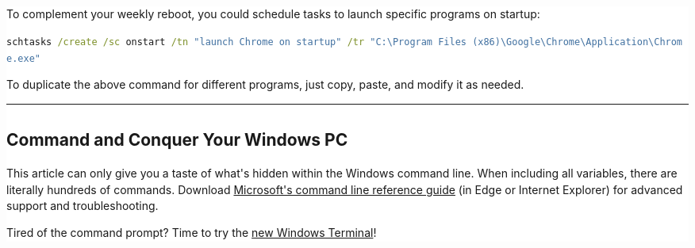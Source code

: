 To complement your weekly reboot, you could schedule tasks to launch specific programs on startup:

```cmd
schtasks /create /sc onstart /tn "launch Chrome on startup" /tr "C:\Program Files (x86)\Google\Chrome\Application\Chrome.exe"
```

To duplicate the above command for different programs, just copy, paste, and modify it as needed.

---

## Command and Conquer Your Windows PC

This article can only give you a taste of what's hidden within the Windows command line. When including all variables, there are literally hundreds of commands. Download [Microsoft's command line reference guide] (in Edge or Internet Explorer) for advanced support and troubleshooting.

Tired of the command prompt? Time to try the [new Windows Terminal]!

[Assoc]: https://technet.microsoft.com/en-us/library/bb490865.aspx?f=255&MSPPError=-2147217396
[Cipher]: https://technet.microsoft.com/en-us/windows-server-docs/management/windows-commands/cipher
[BitLocker enabled versions of Windows]: https://www.makeuseof.com/tag/bitlocker-drive-encryption-windows-10/
[Driverquery]: https://technet.microsoft.com/en-us/library/cc731200(v=ws.11).aspx
[Improperly configured or missing drivers]: https://www.makeuseof.com/tag/take-back-control-driver-updates-windows-10/
[File Compare]: https://technet.microsoft.com/en-us/library/cc722865.aspx#XSLTsection124121120120
[ipconfig]: https://technet.microsoft.com/en-us/library/bb490921.aspx
[Windows network troubleshooter]: https://www.makeuseof.com/tag/7-simple-steps-diagnose-network-problem/
[Netstat]: https://technet.microsoft.com/en-us/library/bb490947.aspx
[Ping]: https://technet.microsoft.com/en-us/library/cc940091.aspx
[PathPing]: https://technet.microsoft.com/en-us/library/cc958876.aspx
[Tracert]: https://technet.microsoft.com/en-us/library/bb491018.aspx
[Powercfg]: https://technet.microsoft.com/en-us/library/cc748940(v=ws.10).aspx
[Shutdown]: https://technet.microsoft.com/en-us/library/bb491003.aspx
[shuts down your computer]: https://www.makeuseof.com/tag/how-to-shutdown-or-sleep-windows-10-with-a-keyboard-shortcut/
[Systeminfo]: https://docs.microsoft.com/en-us/previous-versions/windows/it-pro/windows-server-2012-r2-and-2012/cc771190(v%3dws.11)
[System File Checker]: https://technet.microsoft.com/en-us/library/bb491008.aspx
[automatic scan and repair tool]: https://www.makeuseof.com/tag/fix-corrupted-windows-10-installation/
[Tasklist]: https://technet.microsoft.com/en-us/library/bb491010.aspx
[Taskkill]: https://technet.microsoft.com/en-us/library/bb491009.aspx
[Chkdsk]: https://docs.microsoft.com/en-us/windows-server/administration/windows-commands/chkdsk
[chkdsk troubleshooting article]: https://www.makeuseof.com/tag/stuck-chkdsk-use-fix-right-way/
[schtasks]: https://docs.microsoft.com/en-us/windows-server/administration/windows-commands/schtasks
[Microsoft's command line reference guide]: http://www.microsoft.com/en-us/download/details.aspx?id=2632
[new Windows Terminal]: https://www.makeuseof.com/tag/new-windows-terminal/
